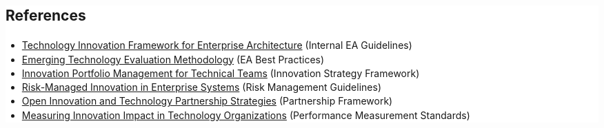 ## References

- [Technology Innovation Framework for Enterprise Architecture](https://example.com/innovation-framework) (Internal EA Guidelines)
- [Emerging Technology Evaluation Methodology](https://example.com/tech-evaluation) (EA Best Practices)
- [Innovation Portfolio Management for Technical Teams](https://example.com/innovation-portfolio) (Innovation Strategy Framework)
- [Risk-Managed Innovation in Enterprise Systems](https://example.com/risk-innovation) (Risk Management Guidelines)
- [Open Innovation and Technology Partnership Strategies](https://example.com/open-innovation) (Partnership Framework)
- [Measuring Innovation Impact in Technology Organizations](https://example.com/innovation-metrics) (Performance Measurement Standards)
